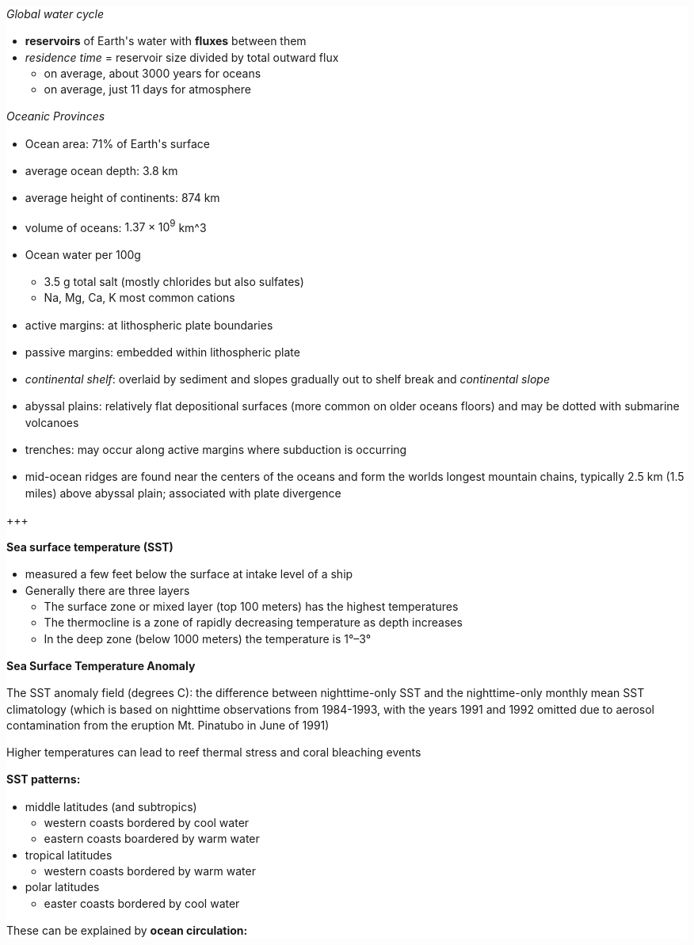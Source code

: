 *Global water cycle*

* **reservoirs** of Earth's water with **fluxes** between them
* *residence time* = reservoir size divided by total outward flux
	* on average, about 3000 years for oceans
	* on average, just 11 days for atmosphere

*Oceanic Provinces*

* Ocean area: 71% of Earth's surface
* average ocean depth: 3.8 km 
* average height of continents: 874 km
* volume of oceans: $1.37\times10^{9}$ km^3
* Ocean water per 100g
	* 3.5 g total salt (mostly chlorides but also sulfates)
	* Na, Mg, Ca, K most common cations

* active margins: at lithospheric plate boundaries
* passive margins: embedded within lithospheric plate
* *continental shelf*: overlaid by sediment and slopes gradually out to shelf break and *continental slope*
* abyssal plains: relatively flat depositional surfaces (more common on older oceans floors) and may be dotted with submarine volcanoes
* trenches: may occur along active margins where subduction is occurring
* mid-ocean ridges are found near the centers of the oceans and form the worlds longest mountain chains, typically 2.5 km (1.5 miles) above abyssal plain; associated with plate divergence

+++

**Sea surface temperature (SST)** 

* measured a few feet below the surface at intake level of a ship
* Generally there are three layers
	* The surface zone or mixed layer (top 100 meters) has the highest temperatures
	* The thermocline is a zone of rapidly decreasing temperature as depth increases
	* In the deep zone (below 1000 meters) the temperature is 1°–3°

**Sea Surface Temperature Anomaly**

The SST anomaly field (degrees C): the difference between nighttime-only SST and the nighttime-only monthly mean SST climatology (which is based on nighttime observations from 1984-1993, with the years 1991 and 1992 omitted due to aerosol contamination from the eruption Mt. Pinatubo in June of 1991)

Higher temperatures can lead to reef thermal stress and coral bleaching events 

**SST patterns:**

* middle latitudes (and subtropics) 
	* western coasts bordered by cool water
	* eastern coasts boardered by warm water
* tropical latitudes
	* western coasts bordered by warm water
* polar latitudes
	* easter coasts bordered by cool water

These can be explained by **ocean circulation:**
